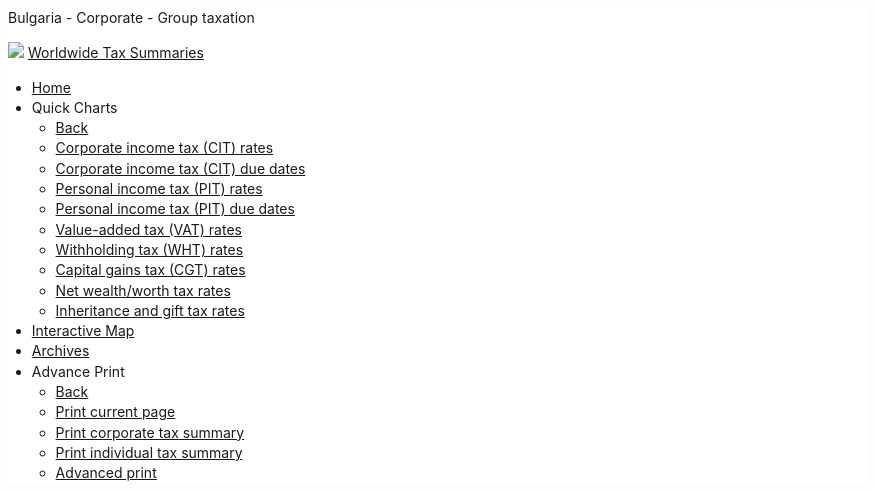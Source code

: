 








Bulgaria - Corporate - Group taxation










































[![](../../-/media/world-wide-tax-summaries/dev/new-pwclogo.ashx%3Frev=857d31d9188a45cb89c2a139fca9bbc2&revision=857d31d9-188a-45cb-89c2-a139fca9bbc2&hash=185803B13B63A76ED59B9489B23256389302FCC5)](../../index.html)
[Worldwide Tax Summaries](../../index.html)

* [Home](../../index.html)
* Quick Charts
  + [Back](group-taxation.html#)
  + [Corporate income tax (CIT) rates](../../quick-charts/corporate-income-tax-cit-rates.html)
  + [Corporate income tax (CIT) due dates](../../quick-charts/corporate-income-tax-cit-due-dates.html)
  + [Personal income tax (PIT) rates](../../quick-charts/personal-income-tax-pit-rates.html)
  + [Personal income tax (PIT) due dates](../../quick-charts/personal-income-tax-pit-due-dates.html)
  + [Value-added tax (VAT) rates](../../quick-charts/value-added-tax-vat-rates.html)
  + [Withholding tax (WHT) rates](../../quick-charts/withholding-tax-wht-rates.html)
  + [Capital gains tax (CGT) rates](../../quick-charts/capital-gains-tax-cgt-rates.html)
  + [Net wealth/worth tax rates](../../quick-charts/net-wealth-worth-tax-rates.html)
  + [Inheritance and gift tax rates](../../quick-charts/inheritance-and-gift-tax-rates.html)
* [Interactive Map](../../interactive-map.html)
* [Archives](../../archives.html)
* Advance Print
  + [Back](group-taxation.html#)
  + [Print current page](group-taxation.html#)
  + [Print corporate tax summary](group-taxation.html#)
  + [Print individual tax summary](group-taxation.html#)
  + [Advanced print](group-taxation.html#)
